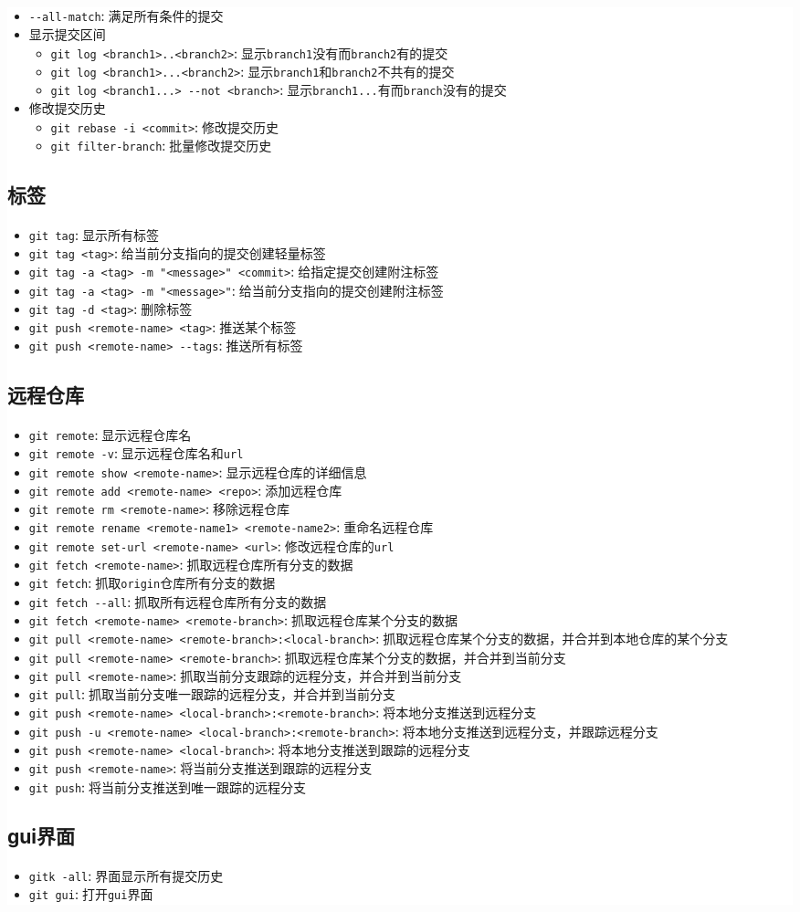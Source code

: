   * `--all-match`: 满足所有条件的提交
* 显示提交区间
  * `git log <branch1>..<branch2>`: 显示`branch1`没有而`branch2`有的提交
  * `git log <branch1>...<branch2>`: 显示`branch1`和`branch2`不共有的提交
  * `git log <branch1...> --not <branch>`: 显示`branch1...`有而`branch`没有的提交
* 修改提交历史
  * `git rebase -i <commit>`: 修改提交历史
  * `git filter-branch`: 批量修改提交历史

## 标签

* `git tag`: 显示所有标签
* `git tag <tag>`: 给当前分支指向的提交创建轻量标签
* `git tag -a <tag> -m "<message>" <commit>`: 给指定提交创建附注标签
* `git tag -a <tag> -m "<message>"`: 给当前分支指向的提交创建附注标签
* `git tag -d <tag>`: 删除标签
* `git push <remote-name> <tag>`: 推送某个标签
* `git push <remote-name> --tags`: 推送所有标签

## 远程仓库

* `git remote`: 显示远程仓库名
* `git remote -v`: 显示远程仓库名和`url`
* `git remote show <remote-name>`: 显示远程仓库的详细信息
* `git remote add <remote-name> <repo>`: 添加远程仓库
* `git remote rm <remote-name>`: 移除远程仓库
* `git remote rename <remote-name1> <remote-name2>`: 重命名远程仓库
* `git remote set-url <remote-name> <url>`: 修改远程仓库的`url`
* `git fetch <remote-name>`: 抓取远程仓库所有分支的数据
* `git fetch`: 抓取`origin`仓库所有分支的数据
* `git fetch --all`: 抓取所有远程仓库所有分支的数据
* `git fetch <remote-name> <remote-branch>`: 抓取远程仓库某个分支的数据
* `git pull <remote-name> <remote-branch>:<local-branch>`: 抓取远程仓库某个分支的数据，并合并到本地仓库的某个分支
* `git pull <remote-name> <remote-branch>`: 抓取远程仓库某个分支的数据，并合并到当前分支
* `git pull <remote-name>`: 抓取当前分支跟踪的远程分支，并合并到当前分支
* `git pull`: 抓取当前分支唯一跟踪的远程分支，并合并到当前分支
* `git push <remote-name> <local-branch>:<remote-branch>`: 将本地分支推送到远程分支
* `git push -u <remote-name> <local-branch>:<remote-branch>`: 将本地分支推送到远程分支，并跟踪远程分支
* `git push <remote-name> <local-branch>`: 将本地分支推送到跟踪的远程分支
* `git push <remote-name>`: 将当前分支推送到跟踪的远程分支
* `git push`: 将当前分支推送到唯一跟踪的远程分支

## gui界面

* `gitk -all`: 界面显示所有提交历史
* `git gui`: 打开`gui`界面